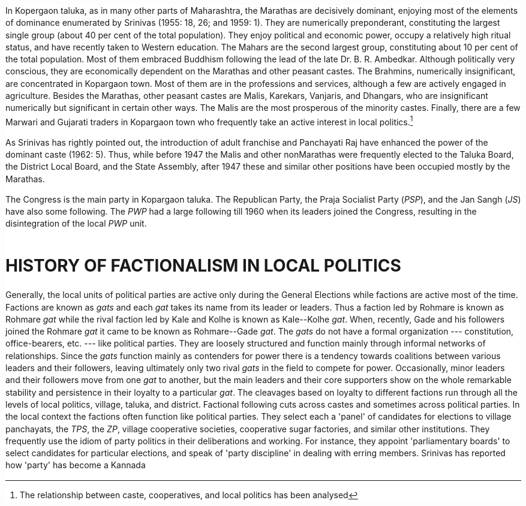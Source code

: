 In Kopergaon taluka, as in many other parts of Maharashtra,
the Marathas are decisively dominant, enjoying most of the elements
of dominance enumerated by Srinivas (1955: 18, 26; and
1959: 1). They are numerically preponderant, constituting the
largest single group (about 40 per cent of the total population).
They enjoy political and economic power, occupy a relatively high
ritual status, and have recently taken to Western education. The
Mahars are the second largest group, constituting about 10 per cent
of the total population. Most of them embraced Buddhism following
the lead of the late Dr. B. R. Ambedkar. Although politically
very conscious, they are economically dependent on the Marathas
and other peasant castes. The Brahmins, numerically insignificant,
are concentrated in Kopargaon town. Most of them are in the
professions and services, although a few are actively engaged
in agriculture. Besides the Marathas, other peasant castes are
Malis, Karekars, Vanjaris, and Dhangars, who are insignificant
numerically but significant in certain other ways. The Malis are
the most prosperous of the minority castes. Finally, there are a
few Marwari and Gujarati traders in Kopargaon town who frequently
take an active interest in local politics.[^/4]

As Srinivas has rightly pointed out, the introduction of adult franchise
and Panchayati Raj have enhanced the power of the dominant
caste (1962: 5). Thus, while before 1947 the Malis and other nonMarathas
were frequently elected to the Taluka Board, the District
Local Board, and the State Assembly, after 1947 these and similar
other positions have been occupied mostly by the Marathas.

The Congress is the main party in Kopargaon taluka. The Republican
Party, the Praja Socialist Party (_PSP_), and the Jan Sangh (_JS_)
have also some following. The _PWP_ had a large following till
1960 when its leaders joined the Congress, resulting in the disintegration
of the local _PWP_ unit.

# HISTORY OF FACTIONALISM IN LOCAL POLITICS

Generally, the local units of political parties are active only
during the General Elections while factions are active most of the
time. Factions are known as _gats_ and each _gat_ takes its name
from its leader or leaders. Thus a faction led by Rohmare is known
as Rohmare _gat_ while the rival faction led by Kale and Kolhe is
known as Kale--Kolhe _gat_. When, recently, Gade and his followers
joined the Rohmare _gat_ it came to be known as Rohmare--Gade _gat_.
The _gats_ do not have a formal organization --- constitution, office-bearers,
etc. --- like political parties. They are loosely structured and
function mainly through informal networks of relationships. Since
the _gats_ function mainly as contenders for power there is a tendency
towards coalitions between various leaders and their followers,
leaving ultimately only two rival _gats_ in the field to compete for
power. Occasionally, minor leaders and their followers move from
one _gat_ to another, but the main leaders and their core supporters
show on the whole remarkable stability and persistence in their
loyalty to a particular _gat_. The cleavages based on loyalty to
different factions run through all the levels of local politics,
village, taluka, and district. Factional following cuts across castes
and sometimes across political parties. In the local context the
factions often function like political parties. They select each a
'panel' of candidates for elections to village panchayats, the _TPS_,
the _ZP_, village cooperative societies, cooperative sugar factories,
and similar other institutions. They frequently use the idiom of
party politics in their deliberations and working. For instance, they
appoint 'parliamentary boards' to select candidates for particular
elections, and speak of 'party discipline' in dealing with erring
members. Srinivas has reported how 'party' has become a Kannada

[^/1]: This paper is part of a project on the General Elections of 1967 undertaken by the
[^/2]: For the social, economic, and political background of the region, see Baviskar 1970.
[^/3]: I have discussed in another paper (19686) the part played by cooperatives in
[^/4]: The relationship between caste, cooperatives, and local politics has been analysed
[^/5]: This is described in detail in Baviskar 1968a.